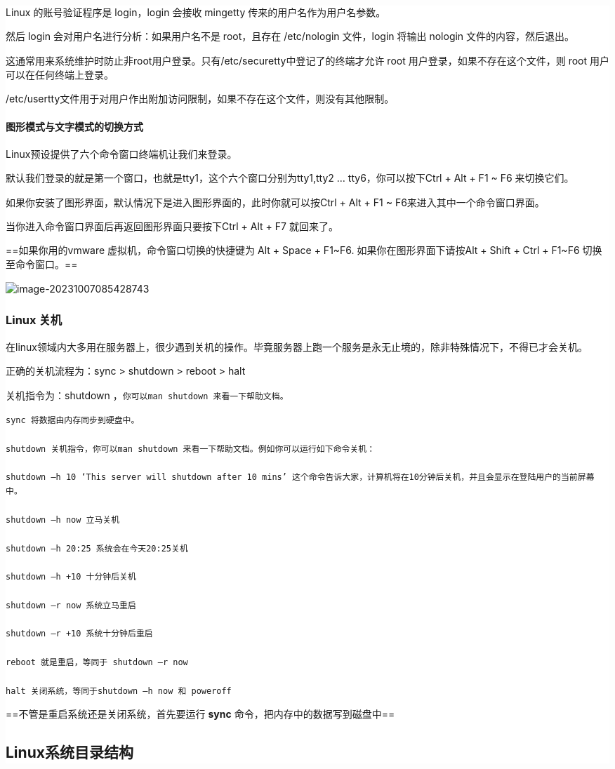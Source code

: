 Linux 的账号验证程序是 login，login 会接收 mingetty 传来的用户名作为用户名参数。

然后 login 会对用户名进行分析：如果用户名不是 root，且存在 /etc/nologin 文件，login 将输出 nologin 文件的内容，然后退出。

这通常用来系统维护时防止非root用户登录。只有/etc/securetty中登记了的终端才允许 root 用户登录，如果不存在这个文件，则 root 用户可以在任何终端上登录。

/etc/usertty文件用于对用户作出附加访问限制，如果不存在这个文件，则没有其他限制。

#### 图形模式与文字模式的切换方式

Linux预设提供了六个命令窗口终端机让我们来登录。

默认我们登录的就是第一个窗口，也就是tty1，这个六个窗口分别为tty1,tty2 … tty6，你可以按下Ctrl + Alt + F1 ~ F6 来切换它们。

如果你安装了图形界面，默认情况下是进入图形界面的，此时你就可以按Ctrl + Alt + F1 ~ F6来进入其中一个命令窗口界面。

当你进入命令窗口界面后再返回图形界面只要按下Ctrl + Alt + F7 就回来了。

==如果你用的vmware 虚拟机，命令窗口切换的快捷键为 Alt + Space + F1~F6. 如果你在图形界面下请按Alt + Shift + Ctrl + F1~F6 切换至命令窗口。==

![image-20231007085428743](C:/Users/%E8%AE%B8%E9%97%B0%E5%8D%9A/AppData/Roaming/Typora/typora-user-images/image-20231007085428743.png)

### Linux 关机

在linux领域内大多用在服务器上，很少遇到关机的操作。毕竟服务器上跑一个服务是永无止境的，除非特殊情况下，不得已才会关机。

正确的关机流程为：sync > shutdown > reboot > halt

关机指令为：shutdown ，`你可以man shutdown 来看一下帮助文档。`

```
sync 将数据由内存同步到硬盘中。

shutdown 关机指令，你可以man shutdown 来看一下帮助文档。例如你可以运行如下命令关机：

shutdown –h 10 ‘This server will shutdown after 10 mins’ 这个命令告诉大家，计算机将在10分钟后关机，并且会显示在登陆用户的当前屏幕中。

shutdown –h now 立马关机

shutdown –h 20:25 系统会在今天20:25关机

shutdown –h +10 十分钟后关机

shutdown –r now 系统立马重启

shutdown –r +10 系统十分钟后重启

reboot 就是重启，等同于 shutdown –r now

halt 关闭系统，等同于shutdown –h now 和 poweroff

```

==不管是重启系统还是关闭系统，首先要运行 **sync** 命令，把内存中的数据写到磁盘中==

## Linux系统目录结构

